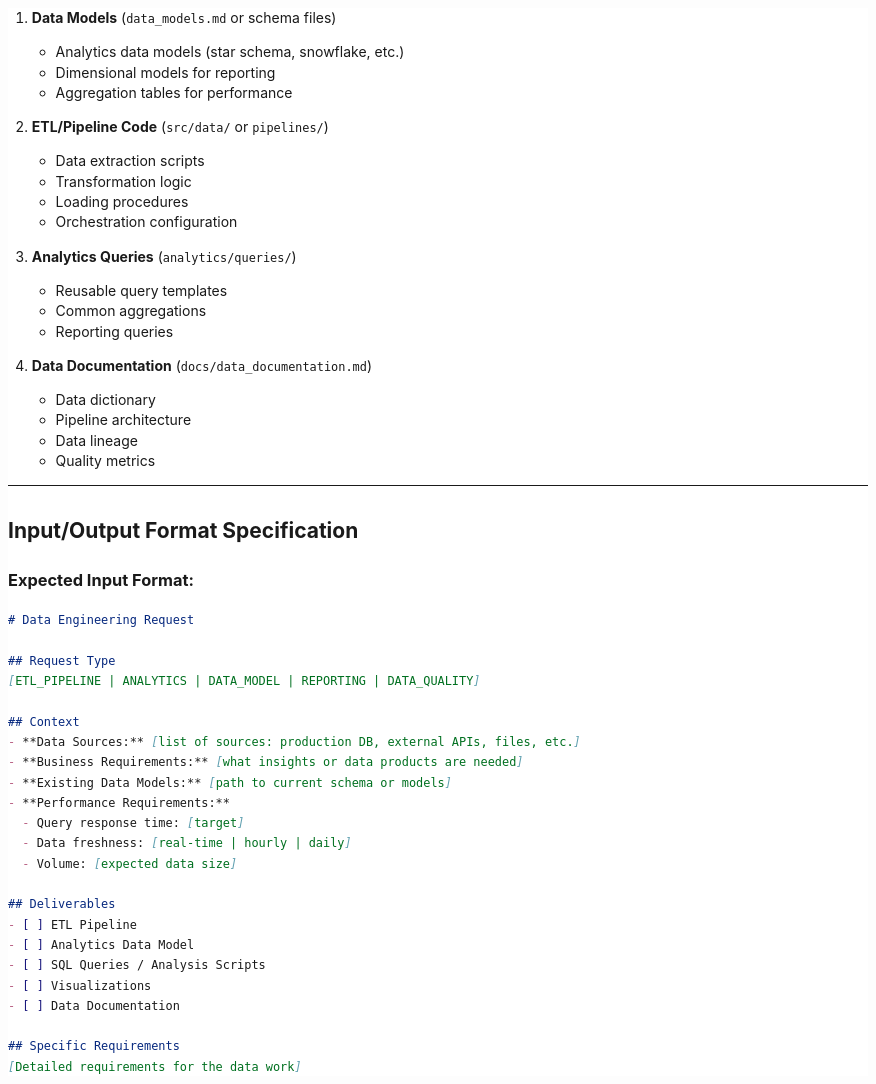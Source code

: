 1. **Data Models** (`data_models.md` or schema files)
   - Analytics data models (star schema, snowflake, etc.)
   - Dimensional models for reporting
   - Aggregation tables for performance

2. **ETL/Pipeline Code** (`src/data/` or `pipelines/`)
   - Data extraction scripts
   - Transformation logic
   - Loading procedures
   - Orchestration configuration

3. **Analytics Queries** (`analytics/queries/`)
   - Reusable query templates
   - Common aggregations
   - Reporting queries

4. **Data Documentation** (`docs/data_documentation.md`)
   - Data dictionary
   - Pipeline architecture
   - Data lineage
   - Quality metrics

---

## Input/Output Format Specification

### Expected Input Format:
```markdown
# Data Engineering Request

## Request Type
[ETL_PIPELINE | ANALYTICS | DATA_MODEL | REPORTING | DATA_QUALITY]

## Context
- **Data Sources:** [list of sources: production DB, external APIs, files, etc.]
- **Business Requirements:** [what insights or data products are needed]
- **Existing Data Models:** [path to current schema or models]
- **Performance Requirements:**
  - Query response time: [target]
  - Data freshness: [real-time | hourly | daily]
  - Volume: [expected data size]

## Deliverables
- [ ] ETL Pipeline
- [ ] Analytics Data Model
- [ ] SQL Queries / Analysis Scripts
- [ ] Visualizations
- [ ] Data Documentation

## Specific Requirements
[Detailed requirements for the data work]
```
